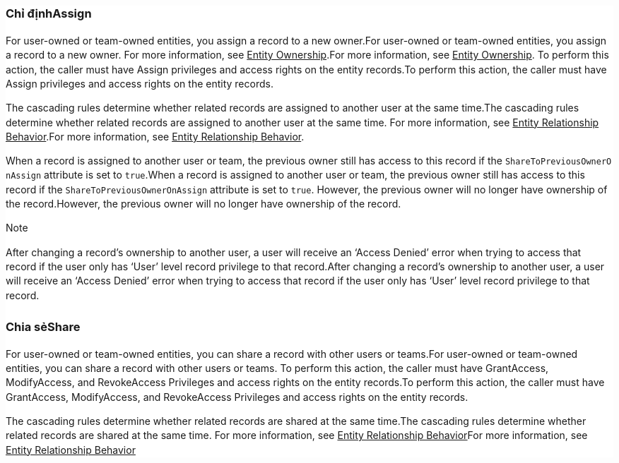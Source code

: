 <a name="Assign"></a>

### <a name="assign"></a><span data-ttu-id="e3cdb-243">Chỉ định</span><span class="sxs-lookup"><span data-stu-id="e3cdb-243">Assign</span></span>

 <span data-ttu-id="e3cdb-244">For user-owned or team-owned entities, you assign a record to a new owner.</span><span class="sxs-lookup"><span data-stu-id="e3cdb-244">For user-owned or team-owned entities, you assign a record to a new owner.</span></span> <span data-ttu-id="e3cdb-245">For more information, see [Entity Ownership](introduction-entities.md#EntityOwnership).</span><span class="sxs-lookup"><span data-stu-id="e3cdb-245">For more information, see [Entity Ownership](introduction-entities.md#EntityOwnership).</span></span> <span data-ttu-id="e3cdb-246">To perform this action, the caller must have Assign privileges and access rights on the entity records.</span><span class="sxs-lookup"><span data-stu-id="e3cdb-246">To perform this action, the caller must have Assign privileges and access rights on the entity records.</span></span>

 <span data-ttu-id="e3cdb-247">The cascading rules determine whether related records are assigned to another user at the same time.</span><span class="sxs-lookup"><span data-stu-id="e3cdb-247">The cascading rules determine whether related records are assigned to another user at the same time.</span></span> <span data-ttu-id="e3cdb-248">For more information, see [Entity Relationship Behavior](entity-relationship-behavior.md).</span><span class="sxs-lookup"><span data-stu-id="e3cdb-248">For more information, see [Entity Relationship Behavior](entity-relationship-behavior.md).</span></span>  

 <span data-ttu-id="e3cdb-249">When a record is assigned to another user or team, the previous owner still has access to this record if the `ShareToPreviousOwnerOnAssign` attribute is set to `true`.</span><span class="sxs-lookup"><span data-stu-id="e3cdb-249">When a record is assigned to another user or team, the previous owner still has access to this record if the `ShareToPreviousOwnerOnAssign` attribute is set to `true`.</span></span> <span data-ttu-id="e3cdb-250">However, the previous owner will no longer have ownership of the record.</span><span class="sxs-lookup"><span data-stu-id="e3cdb-250">However, the previous owner will no longer have ownership of the record.</span></span>  

> [!NOTE]
> <span data-ttu-id="e3cdb-251">After changing a record’s ownership to another user, a user will receive an ‘Access Denied’ error when trying to access that record if the user only has ‘User’ level record privilege to that record.</span><span class="sxs-lookup"><span data-stu-id="e3cdb-251">After changing a record’s ownership to another user, a user will receive an ‘Access Denied’ error when trying to access that record if the user only has ‘User’ level record privilege to that record.</span></span>

<a name="Share"></a>   
### <a name="share"></a><span data-ttu-id="e3cdb-252">Chia sẻ</span><span class="sxs-lookup"><span data-stu-id="e3cdb-252">Share</span></span>  
 <span data-ttu-id="e3cdb-253">For user-owned or team-owned entities, you can share a record with other users or teams.</span><span class="sxs-lookup"><span data-stu-id="e3cdb-253">For user-owned or team-owned entities, you can share a record with other users or teams.</span></span> <span data-ttu-id="e3cdb-254">To perform this action, the caller must have GrantAccess, ModifyAccess, and RevokeAccess Privileges and access rights on the entity records.</span><span class="sxs-lookup"><span data-stu-id="e3cdb-254">To perform this action, the caller must have GrantAccess, ModifyAccess, and RevokeAccess Privileges and access rights on the entity records.</span></span>  

 <span data-ttu-id="e3cdb-255">The cascading rules determine whether related records are shared at the same time.</span><span class="sxs-lookup"><span data-stu-id="e3cdb-255">The cascading rules determine whether related records are shared at the same time.</span></span> <span data-ttu-id="e3cdb-256">For more information, see [Entity Relationship Behavior](entity-relationship-behavior.md)</span><span class="sxs-lookup"><span data-stu-id="e3cdb-256">For more information, see [Entity Relationship Behavior](entity-relationship-behavior.md)</span></span>  
